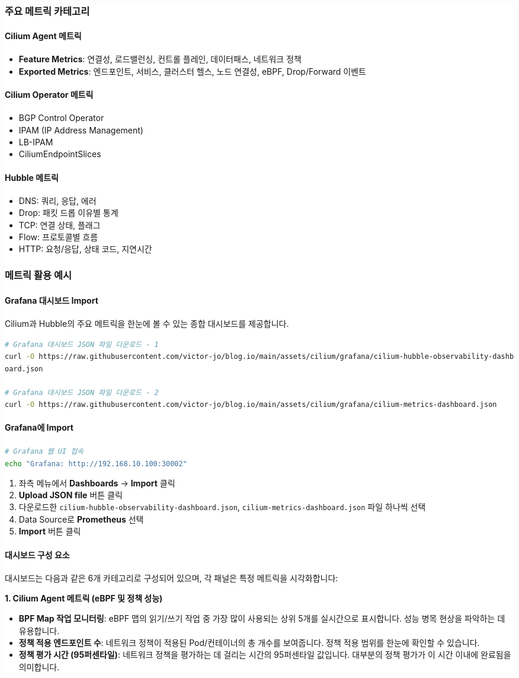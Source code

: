 ### 주요 메트릭 카테고리

#### Cilium Agent 메트릭
- **Feature Metrics**: 연결성, 로드밸런싱, 컨트롤 플레인, 데이터패스, 네트워크 정책
- **Exported Metrics**: 엔드포인트, 서비스, 클러스터 헬스, 노드 연결성, eBPF, Drop/Forward 이벤트

#### Cilium Operator 메트릭
- BGP Control Operator
- IPAM (IP Address Management)
- LB-IPAM
- CiliumEndpointSlices

#### Hubble 메트릭
- DNS: 쿼리, 응답, 에러
- Drop: 패킷 드롭 이유별 통계
- TCP: 연결 상태, 플래그
- Flow: 프로토콜별 흐름
- HTTP: 요청/응답, 상태 코드, 지연시간

### 메트릭 활용 예시

#### Grafana 대시보드 Import

Cilium과 Hubble의 주요 메트릭을 한눈에 볼 수 있는 종합 대시보드를 제공합니다.
```bash
# Grafana 대시보드 JSON 파일 다운로드 - 1
curl -O https://raw.githubusercontent.com/victor-jo/blog.io/main/assets/cilium/grafana/cilium-hubble-observability-dashboard.json

# Grafana 대시보드 JSON 파일 다운로드 - 2
curl -O https://raw.githubusercontent.com/victor-jo/blog.io/main/assets/cilium/grafana/cilium-metrics-dashboard.json
```

#### Grafana에 Import
```bash
# Grafana 웹 UI 접속
echo "Grafana: http://192.168.10.100:30002"
```

1. 좌측 메뉴에서 **Dashboards** → **Import** 클릭
2. **Upload JSON file** 버튼 클릭
3. 다운로드한 `cilium-hubble-observability-dashboard.json`, `cilium-metrics-dashboard.json` 파일 하나씩 선택
4. Data Source로 **Prometheus** 선택
5. **Import** 버튼 클릭

#### 대시보드 구성 요소

대시보드는 다음과 같은 6개 카테고리로 구성되어 있으며, 각 패널은 특정 메트릭을 시각화합니다:

**1. Cilium Agent 메트릭 (eBPF 및 정책 성능)**
- **BPF Map 작업 모니터링**: eBPF 맵의 읽기/쓰기 작업 중 가장 많이 사용되는 상위 5개를 실시간으로 표시합니다. 성능 병목 현상을 파악하는 데 유용합니다.
- **정책 적용 엔드포인트 수**: 네트워크 정책이 적용된 Pod/컨테이너의 총 개수를 보여줍니다. 정책 적용 범위를 한눈에 확인할 수 있습니다.
- **정책 평가 시간 (95퍼센타일)**: 네트워크 정책을 평가하는 데 걸리는 시간의 95퍼센타일 값입니다. 대부분의 정책 평가가 이 시간 이내에 완료됨을 의미합니다.
